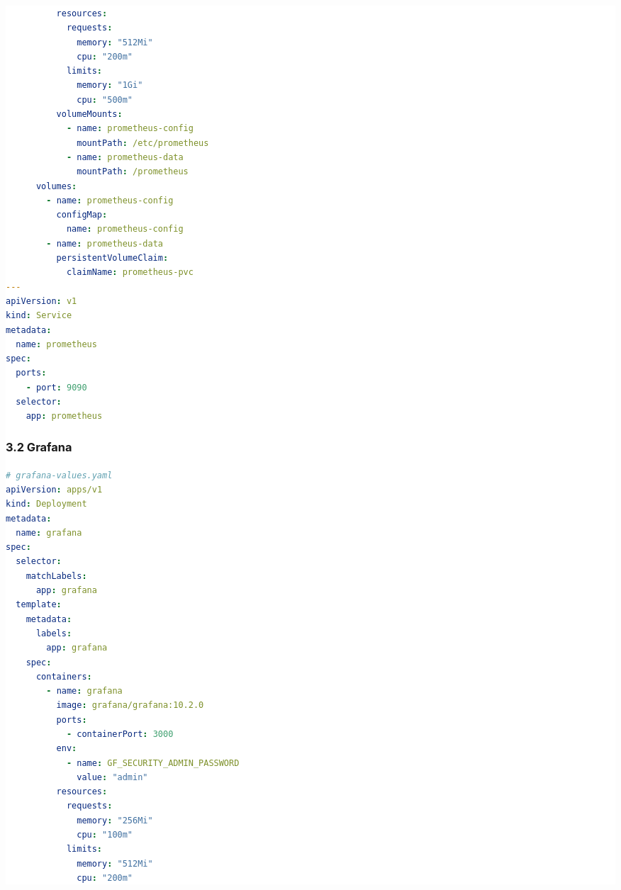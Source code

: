 ```yaml
          resources:
            requests:
              memory: "512Mi"
              cpu: "200m"
            limits:
              memory: "1Gi"
              cpu: "500m"
          volumeMounts:
            - name: prometheus-config
              mountPath: /etc/prometheus
            - name: prometheus-data
              mountPath: /prometheus
      volumes:
        - name: prometheus-config
          configMap:
            name: prometheus-config
        - name: prometheus-data
          persistentVolumeClaim:
            claimName: prometheus-pvc
---
apiVersion: v1
kind: Service
metadata:
  name: prometheus
spec:
  ports:
    - port: 9090
  selector:
    app: prometheus
```

### 3.2 Grafana

```yaml
# grafana-values.yaml
apiVersion: apps/v1
kind: Deployment
metadata:
  name: grafana
spec:
  selector:
    matchLabels:
      app: grafana
  template:
    metadata:
      labels:
        app: grafana
    spec:
      containers:
        - name: grafana
          image: grafana/grafana:10.2.0
          ports:
            - containerPort: 3000
          env:
            - name: GF_SECURITY_ADMIN_PASSWORD
              value: "admin"
          resources:
            requests:
              memory: "256Mi"
              cpu: "100m"
            limits:
              memory: "512Mi"
              cpu: "200m"
```